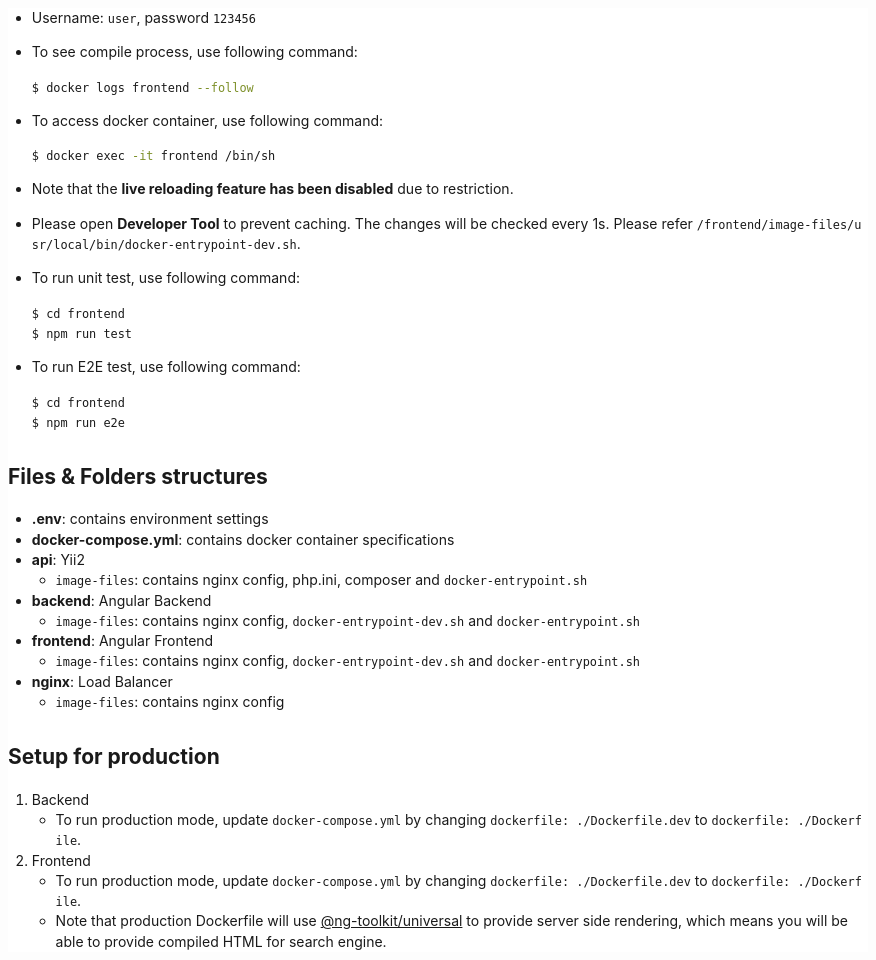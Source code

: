   - Username: `user`, password `123456`

  - To see compile process, use following command:

    ```bash
    $ docker logs frontend --follow
    ```

  - To access docker container, use following command:

    ```bash
    $ docker exec -it frontend /bin/sh
    ```

  - Note that the **live reloading feature has been disabled** due to restriction.

  - Please open **Developer Tool** to prevent caching. The changes will be checked every 1s. Please refer
    `/frontend/image-files/usr/local/bin/docker-entrypoint-dev.sh`.

  - To run unit test, use following command:

    ```bash
    $ cd frontend
    $ npm run test
    ```

  - To run E2E test, use following command:

    ```bash
    $ cd frontend
    $ npm run e2e
    ```

## Files & Folders structures

- **.env**: contains environment settings
- **docker-compose.yml**: contains docker container specifications
- **api**: Yii2
  - `image-files`: contains nginx config, php.ini, composer and `docker-entrypoint.sh`
- **backend**: Angular Backend
  - `image-files`: contains nginx config, `docker-entrypoint-dev.sh` and `docker-entrypoint.sh`
- **frontend**: Angular Frontend
  - `image-files`: contains nginx config, `docker-entrypoint-dev.sh` and `docker-entrypoint.sh`
- **nginx**: Load Balancer
  - `image-files`: contains nginx config

## Setup for production

1. Backend
   - To run production mode, update `docker-compose.yml` by changing `dockerfile: ./Dockerfile.dev` to
     `dockerfile: ./Dockerfile`.
2. Frontend
   - To run production mode, update `docker-compose.yml` by changing `dockerfile: ./Dockerfile.dev` to
     `dockerfile: ./Dockerfile`.
   - Note that production Dockerfile will use [@ng-toolkit/universal](https://github.com/maciejtreder/ng-toolkit) to
     provide server side rendering, which means you will be able to provide compiled HTML for search engine.
